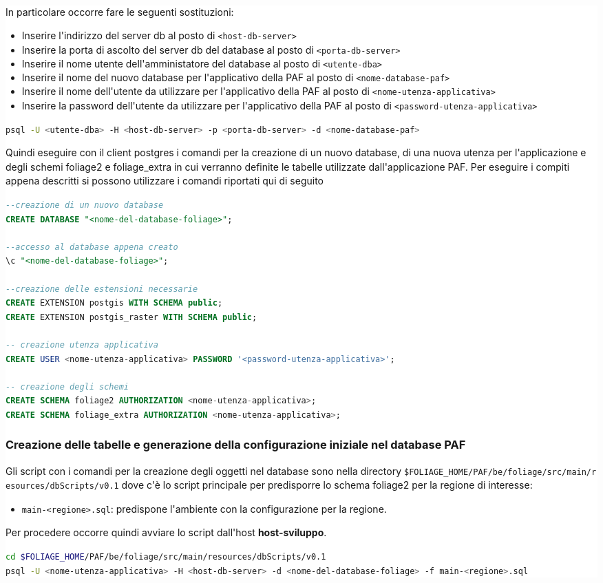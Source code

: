 In particolare occorre fare le seguenti sostituzioni:
*	Inserire l'indirizzo del server db al posto di `<host-db-server>`
*	Inserire la porta di ascolto del server db del database al posto di `<porta-db-server>`
*	Inserire il nome utente dell'amministatore del database al posto di `<utente-dba>`
*	Inserire il nome del nuovo database per l'applicativo della PAF al posto di `<nome-database-paf>`
*	Inserire il nome dell'utente da utilizzare per l'applicativo della PAF al posto di `<nome-utenza-applicativa>`
*	Inserire la password dell'utente da utilizzare per l'applicativo della PAF al posto di `<password-utenza-applicativa>`

```bash
psql -U <utente-dba> -H <host-db-server> -p <porta-db-server> -d <nome-database-paf>
```

Quindi eseguire con il client postgres i comandi per la creazione di un nuovo database, di una nuova utenza per l'applicazione e degli schemi foliage2 e foliage_extra in cui verranno definite le tabelle utilizzate dall'applicazione PAF. Per eseguire i compiti appena descritti si possono utilizzare i comandi riportati qui di seguito

```sql
--creazione di un nuovo database
CREATE DATABASE "<nome-del-database-foliage>";

--accesso al database appena creato
\c "<nome-del-database-foliage>";

--creazione delle estensioni necessarie
CREATE EXTENSION postgis WITH SCHEMA public;
CREATE EXTENSION postgis_raster WITH SCHEMA public;

-- creazione utenza applicativa
CREATE USER <nome-utenza-applicativa> PASSWORD '<password-utenza-applicativa>';

-- creazione degli schemi
CREATE SCHEMA foliage2 AUTHORIZATION <nome-utenza-applicativa>;
CREATE SCHEMA foliage_extra AUTHORIZATION <nome-utenza-applicativa>;

```

### <a id="createDbObjs">Creazione delle tabelle e generazione della configurazione iniziale nel database PAF</a>

Gli script con i comandi per la creazione degli oggetti nel database sono nella directory `$FOLIAGE_HOME/PAF/be/foliage/src/main/resources/dbScripts/v0.1` dove c'è lo script principale per predisporre lo schema foliage2 per la regione di interesse:

* `main-<regione>.sql`: predispone l'ambiente con la configurazione per la regione.

Per procedere occorre quindi avviare lo script dall'host **host-sviluppo**.

```bash
cd $FOLIAGE_HOME/PAF/be/foliage/src/main/resources/dbScripts/v0.1
psql -U <nome-utenza-applicativa> -H <host-db-server> -d <nome-del-database-foliage> -f main-<regione>.sql
```
